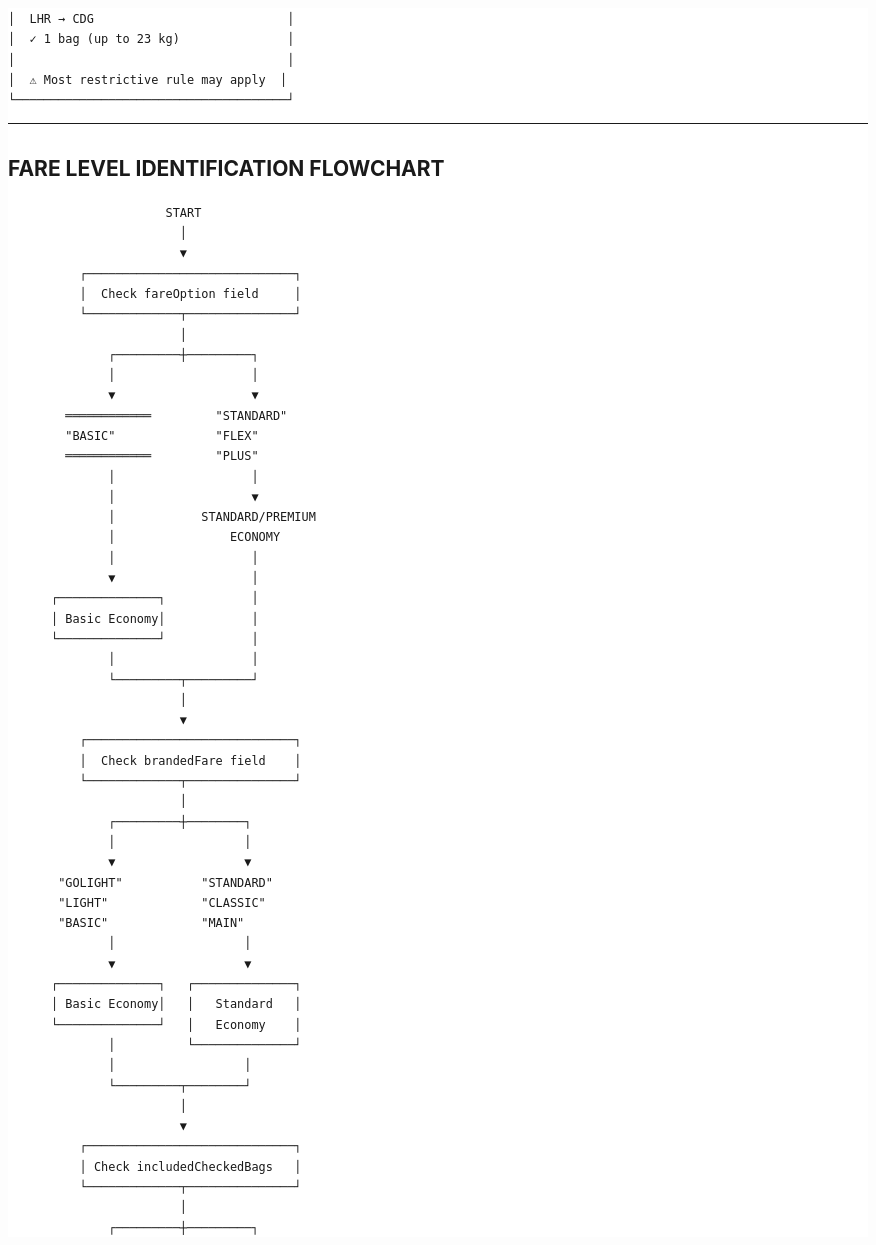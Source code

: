 ```
│  LHR → CDG                           │
│  ✓ 1 bag (up to 23 kg)               │
│                                      │
│  ⚠️ Most restrictive rule may apply  │
└──────────────────────────────────────┘
```

---

## FARE LEVEL IDENTIFICATION FLOWCHART

```
                      START
                        │
                        ▼
          ┌─────────────────────────────┐
          │  Check fareOption field     │
          └─────────────┬───────────────┘
                        │
              ┌─────────┼─────────┐
              │                   │
              ▼                   ▼
        ════════════         "STANDARD"
        "BASIC"              "FLEX"
        ════════════         "PLUS"
              │                   │
              │                   ▼
              │            STANDARD/PREMIUM
              │                ECONOMY
              │                   │
              ▼                   │
      ┌──────────────┐            │
      │ Basic Economy│            │
      └──────────────┘            │
              │                   │
              └─────────┬─────────┘
                        │
                        ▼
          ┌─────────────────────────────┐
          │  Check brandedFare field    │
          └─────────────┬───────────────┘
                        │
              ┌─────────┼────────┐
              │                  │
              ▼                  ▼
       "GOLIGHT"           "STANDARD"
       "LIGHT"             "CLASSIC"
       "BASIC"             "MAIN"
              │                  │
              ▼                  ▼
      ┌──────────────┐   ┌──────────────┐
      │ Basic Economy│   │   Standard   │
      └──────────────┘   │   Economy    │
              │          └──────────────┘
              │                  │
              └─────────┬────────┘
                        │
                        ▼
          ┌─────────────────────────────┐
          │ Check includedCheckedBags   │
          └─────────────┬───────────────┘
                        │
              ┌─────────┼─────────┐
```